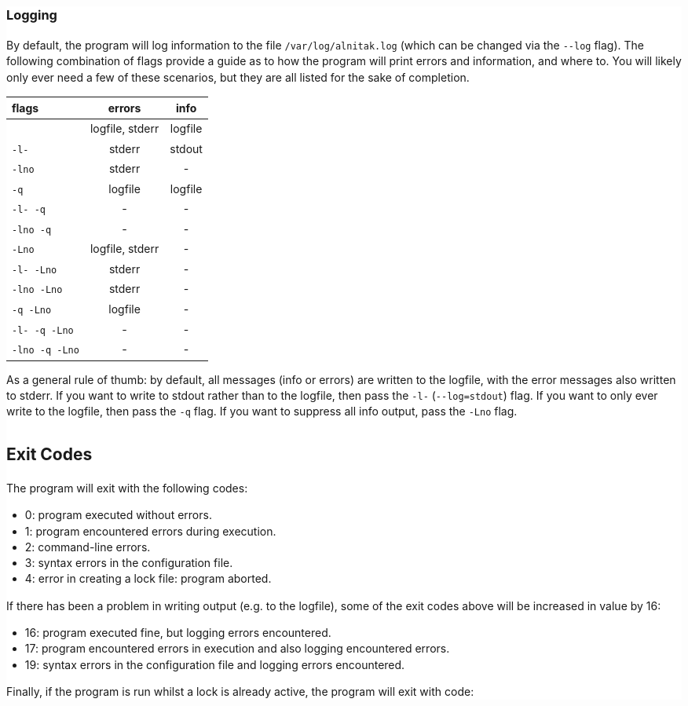 ### Logging

By default, the program will log information to the file `/var/log/alnitak.log` (which can be changed via the `--log` flag). The following combination of flags provide a guide as to how the program will print errors and information, and where to. You will likely only ever need a few of these scenarios, but they are all listed for the sake of completion.

|     flags       |     errors      |  info   |
| :-------------- | :-------------: | :-----: |
|                 | logfile, stderr | logfile |
| `-l-`           | stderr          | stdout  |
| `-lno`          | stderr          | -       |
| `-q`            | logfile         | logfile |
| `-l- -q`        | -               | -       |
| `-lno -q`       | -               | -       |
| `-Lno`          | logfile, stderr | -       |
| `-l- -Lno`      | stderr          | -       |
| `-lno -Lno`     | stderr          | -       |
| `-q -Lno`       | logfile         | -       |
| `-l- -q -Lno`   | -               | -       |
| `-lno -q -Lno`  | -               | -       |

As a general rule of thumb: by default, all messages (info or errors) are written to the logfile, with the error messages also written to stderr. If you want to write to stdout rather than to the logfile, then pass the `-l-` (`--log=stdout`) flag. If you want to only ever write to the logfile, then pass the `-q` flag. If you want to suppress all info output, pass the `-Lno` flag.

## Exit Codes

The program will exit with the following codes:

* 0: program executed without errors.
* 1: program encountered errors during execution.
* 2: command-line errors.
* 3: syntax errors in the configuration file.
* 4: error in creating a lock file: program aborted.

If there has been a problem in writing output (e.g. to the logfile), some of
the exit codes above will be increased in value by 16:

* 16: program executed fine, but logging errors encountered.
* 17: program encountered errors in execution and also logging encountered errors.
* 19: syntax errors in the configuration file and logging errors encountered.

Finally, if the program is run whilst a lock is already active, the program will exit with code:
